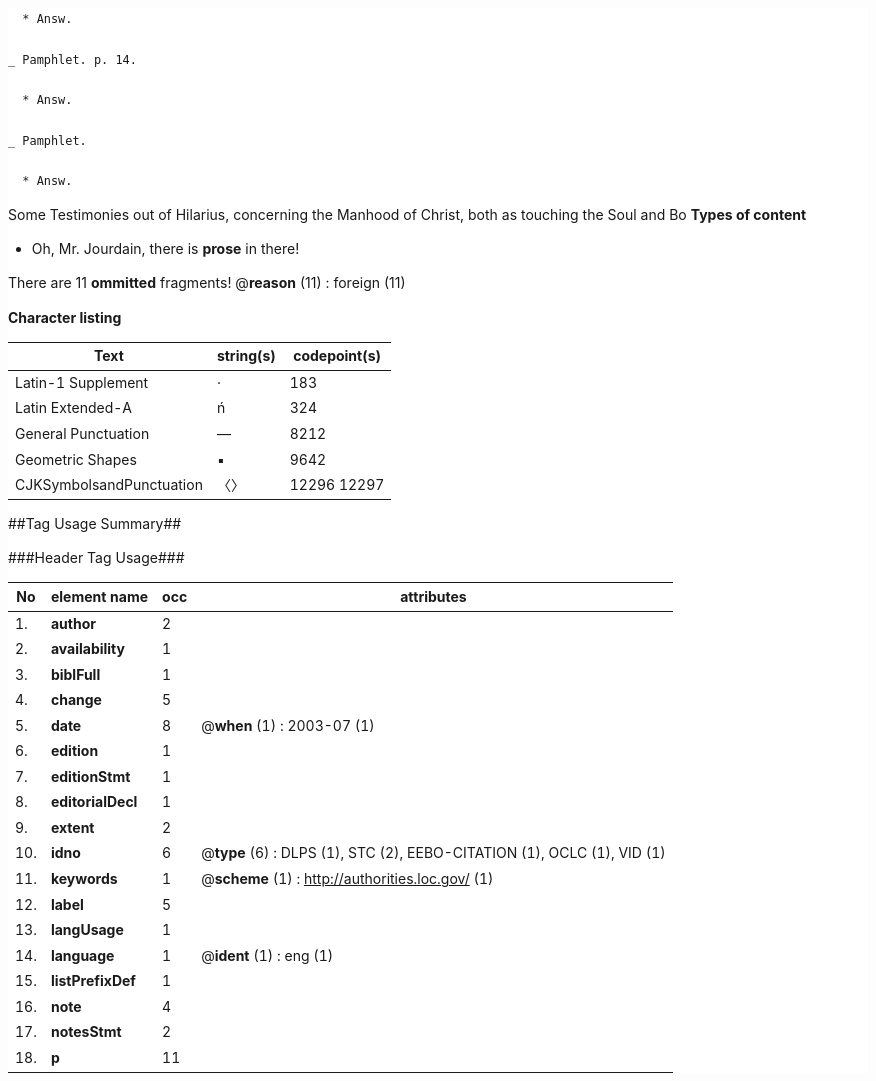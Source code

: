       * Answ.

    _ Pamphlet. p. 14.

      * Answ.

    _ Pamphlet.

      * Answ.
Some Testimonies out of Hilarius, concerning the Manhood of Christ, both as touching the Soul and Bo
**Types of content**

  * Oh, Mr. Jourdain, there is **prose** in there!

There are 11 **ommitted** fragments! 
 @__reason__ (11) : foreign (11)

**Character listing**


|Text|string(s)|codepoint(s)|
|---|---|---|
|Latin-1 Supplement|·|183|
|Latin Extended-A|ń|324|
|General Punctuation|—|8212|
|Geometric Shapes|▪|9642|
|CJKSymbolsandPunctuation|〈〉|12296 12297|

##Tag Usage Summary##

###Header Tag Usage###

|No|element name|occ|attributes|
|---|---|---|---|
|1.|__author__|2||
|2.|__availability__|1||
|3.|__biblFull__|1||
|4.|__change__|5||
|5.|__date__|8| @__when__ (1) : 2003-07 (1)|
|6.|__edition__|1||
|7.|__editionStmt__|1||
|8.|__editorialDecl__|1||
|9.|__extent__|2||
|10.|__idno__|6| @__type__ (6) : DLPS (1), STC (2), EEBO-CITATION (1), OCLC (1), VID (1)|
|11.|__keywords__|1| @__scheme__ (1) : http://authorities.loc.gov/ (1)|
|12.|__label__|5||
|13.|__langUsage__|1||
|14.|__language__|1| @__ident__ (1) : eng (1)|
|15.|__listPrefixDef__|1||
|16.|__note__|4||
|17.|__notesStmt__|2||
|18.|__p__|11||